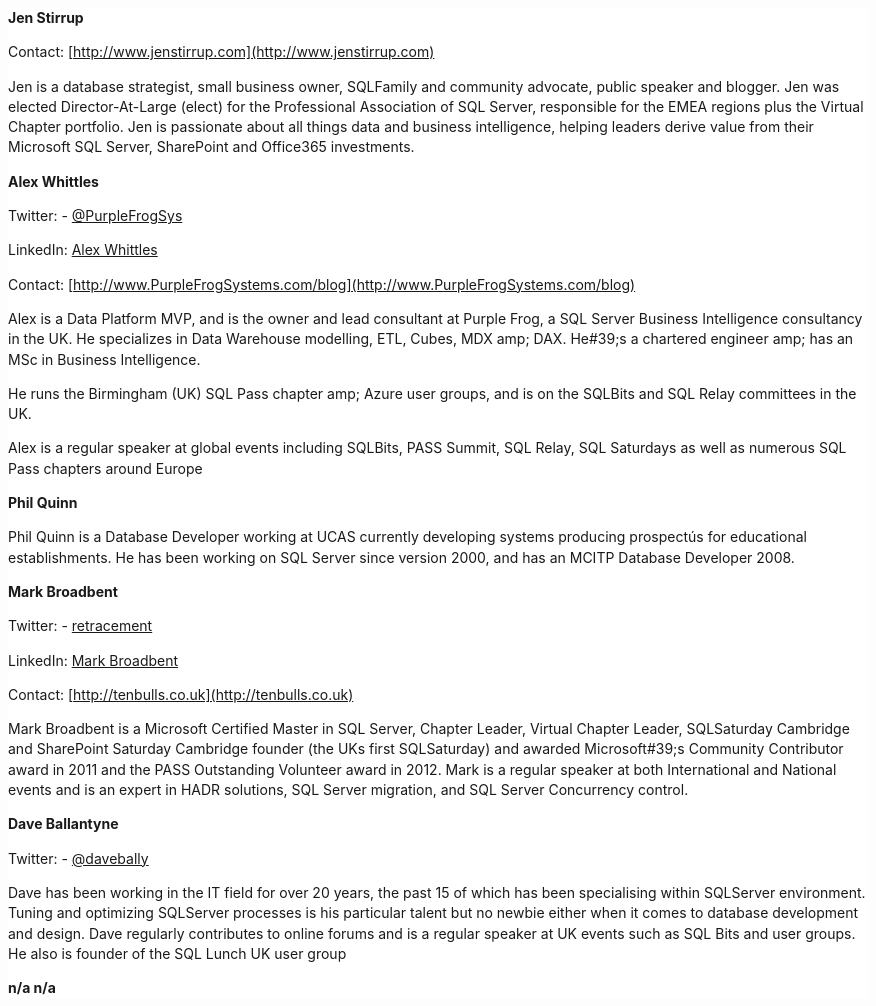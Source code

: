 **Jen Stirrup**
 
Contact: [http://www.jenstirrup.com](http://www.jenstirrup.com)
 
Jen is a database strategist, small business owner, SQLFamily and community advocate, public speaker and blogger. Jen was elected Director-At-Large (elect) for the Professional Association of SQL Server, responsible for the EMEA regions plus the Virtual Chapter portfolio.  Jen is passionate about all things data and business intelligence, helping leaders derive value from their Microsoft SQL Server, SharePoint and Office365 investments. 
 
**Alex Whittles**
 
Twitter:  - [@PurpleFrogSys](https://www.twitter.com/@PurpleFrogSys)
 
LinkedIn: [Alex Whittles](https://uk.linkedin.com/in/alexwhittles)
 
Contact: [http://www.PurpleFrogSystems.com/blog](http://www.PurpleFrogSystems.com/blog)
 
Alex is a Data Platform MVP, and is the owner and lead consultant at Purple Frog, a SQL Server Business Intelligence consultancy in the UK. He specializes in Data Warehouse modelling, ETL, Cubes, MDX amp; DAX. He#39;s a chartered engineer amp; has an MSc in Business Intelligence.

He runs the Birmingham (UK) SQL Pass chapter amp; Azure user groups, and is on the SQLBits and SQL Relay committees in the UK. 

Alex is a regular speaker at global events including SQLBits, PASS Summit, SQL Relay, SQL Saturdays as well as numerous SQL Pass chapters around Europe
 
**Phil Quinn**
 
Phil Quinn is a Database Developer working at UCAS currently developing systems producing prospectús for educational establishments.  He has been working on SQL Server since version 2000, and has an MCITP Database Developer 2008.
 
**Mark Broadbent**
 
Twitter:  - [retracement](https://www.twitter.com/retracement)
 
LinkedIn: [Mark Broadbent](https://uk.linkedin.com/in/retracement)
 
Contact: [http://tenbulls.co.uk](http://tenbulls.co.uk)
 
Mark Broadbent is a Microsoft Certified Master in SQL Server, Chapter Leader, Virtual Chapter Leader, SQLSaturday Cambridge and SharePoint Saturday Cambridge founder (the UKs first SQLSaturday) and awarded Microsoft#39;s Community Contributor award in 2011 and the PASS Outstanding Volunteer award in 2012. Mark is a regular speaker at both International and National events and is an expert in HADR solutions, SQL Server migration, and SQL Server Concurrency control.
 
**Dave Ballantyne**
 
Twitter:  - [@davebally](https://www.twitter.com/@davebally)
 
Dave has been working in the IT field for over 20 years,  the past 15 of which has been specialising within SQLServer environment.  Tuning and optimizing SQLServer processes is his particular talent but no newbie either when it comes to database development and design. Dave regularly contributes to online forums and is a regular speaker at UK events such as SQL Bits and user groups.  He also is founder of the SQL Lunch UK user group
 
**n/a n/a**
 
